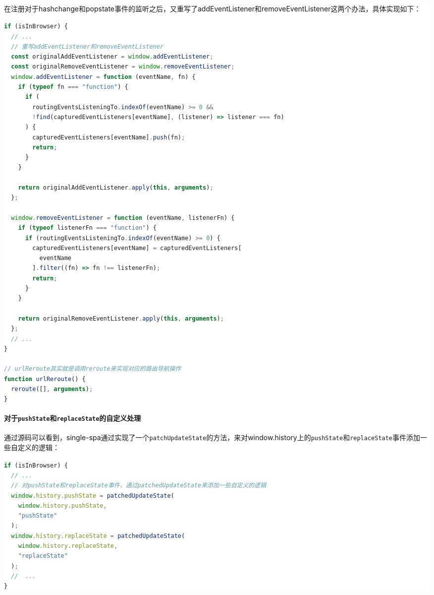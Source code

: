 在注册对于hashchange和popstate事件的监听之后，又重写了addEventListener和removeEventListener这两个办法，具体实现如下：

```javascript
if (isInBrowser) {
  // ...
  // 重写addEventListener和removeEventListener
  const originalAddEventListener = window.addEventListener;
  const originalRemoveEventListener = window.removeEventListener;
  window.addEventListener = function (eventName, fn) {
    if (typeof fn === "function") {
      if (
        routingEventsListeningTo.indexOf(eventName) >= 0 &&
        !find(capturedEventListeners[eventName], (listener) => listener === fn)
      ) {
        capturedEventListeners[eventName].push(fn);
        return;
      }
    }

    return originalAddEventListener.apply(this, arguments);
  };

  window.removeEventListener = function (eventName, listenerFn) {
    if (typeof listenerFn === "function") {
      if (routingEventsListeningTo.indexOf(eventName) >= 0) {
        capturedEventListeners[eventName] = capturedEventListeners[
          eventName
        ].filter((fn) => fn !== listenerFn);
        return;
      }
    }

    return originalRemoveEventListener.apply(this, arguments);
  };
  // ...
}

// urlReroute其实就是调用reroute来实现对应的路由导航操作
function urlReroute() {
  reroute([], arguments);
}
```

#### 对于`pushState`和`replaceState`的自定义处理

通过源码可以看到，single-spa通过实现了一个`patchUpdateState`的方法，来对window.history上的`pushState`和`replaceState`事件添加一些自定义的逻辑：

```javascript
if (isInBrowser) {
  // ...
  // 对pushState和replaceState事件，通过patchedUpdateState来添加一些自定义的逻辑
  window.history.pushState = patchedUpdateState(
    window.history.pushState,
    "pushState"
  );
  window.history.replaceState = patchedUpdateState(
    window.history.replaceState,
    "replaceState"
  );
  //  ...
}
```
